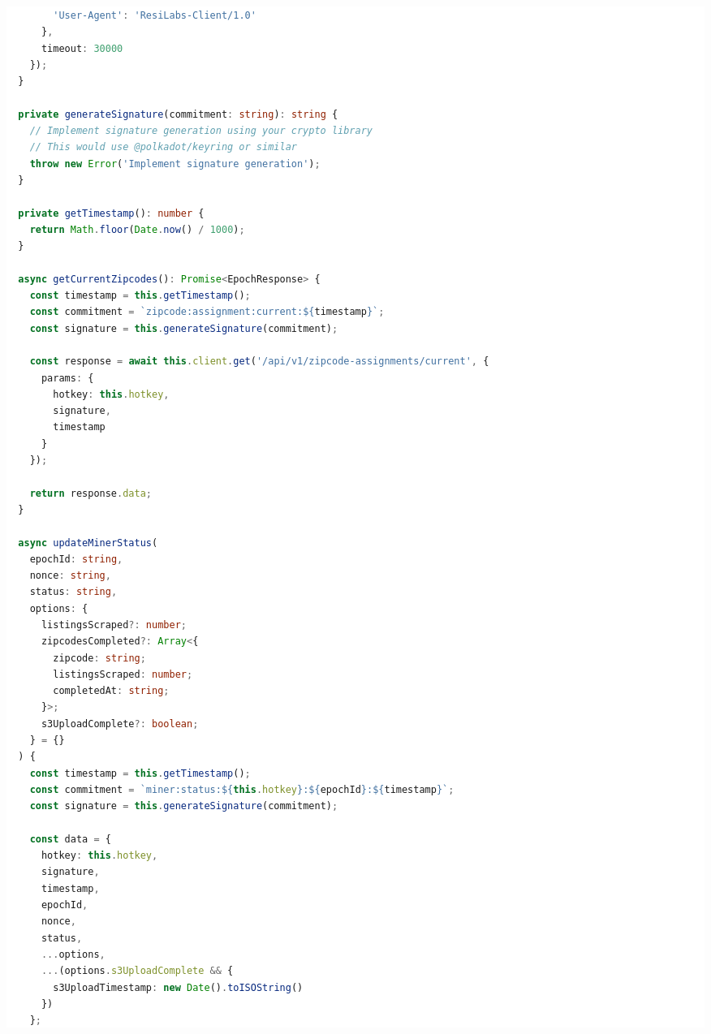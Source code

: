 ```typescript
        'User-Agent': 'ResiLabs-Client/1.0'
      },
      timeout: 30000
    });
  }

  private generateSignature(commitment: string): string {
    // Implement signature generation using your crypto library
    // This would use @polkadot/keyring or similar
    throw new Error('Implement signature generation');
  }

  private getTimestamp(): number {
    return Math.floor(Date.now() / 1000);
  }

  async getCurrentZipcodes(): Promise<EpochResponse> {
    const timestamp = this.getTimestamp();
    const commitment = `zipcode:assignment:current:${timestamp}`;
    const signature = this.generateSignature(commitment);

    const response = await this.client.get('/api/v1/zipcode-assignments/current', {
      params: {
        hotkey: this.hotkey,
        signature,
        timestamp
      }
    });

    return response.data;
  }

  async updateMinerStatus(
    epochId: string,
    nonce: string,
    status: string,
    options: {
      listingsScraped?: number;
      zipcodesCompleted?: Array<{
        zipcode: string;
        listingsScraped: number;
        completedAt: string;
      }>;
      s3UploadComplete?: boolean;
    } = {}
  ) {
    const timestamp = this.getTimestamp();
    const commitment = `miner:status:${this.hotkey}:${epochId}:${timestamp}`;
    const signature = this.generateSignature(commitment);

    const data = {
      hotkey: this.hotkey,
      signature,
      timestamp,
      epochId,
      nonce,
      status,
      ...options,
      ...(options.s3UploadComplete && {
        s3UploadTimestamp: new Date().toISOString()
      })
    };

```